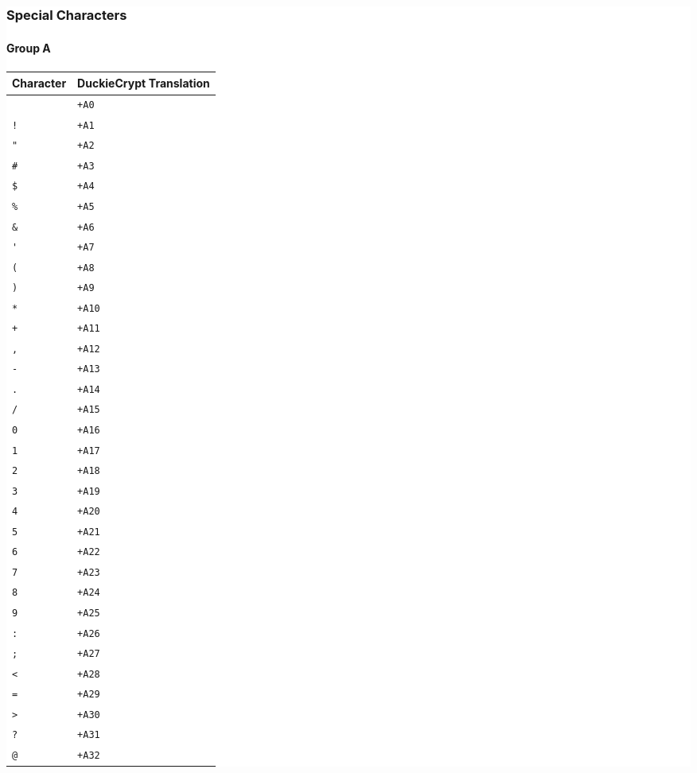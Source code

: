 ### Special Characters
#### Group A
| Character      | DuckieCrypt Translation
| :------------- | :---------------------
| ` `            | `+A0`
| `!`            | `+A1`
| `"`            | `+A2`
| `#`            | `+A3`
| `$`            | `+A4`
| `%`            | `+A5`
| `&`            | `+A6`
| `'`            | `+A7`
| `(`            | `+A8`
| `)`            | `+A9`
| `*`            | `+A10`
| `+`            | `+A11`
| `,`            | `+A12`
| `-`            | `+A13`
| `.`            | `+A14`
| `/`            | `+A15`
| `0`            | `+A16`
| `1`            | `+A17`
| `2`            | `+A18`
| `3`            | `+A19`
| `4`            | `+A20`
| `5`            | `+A21`
| `6`            | `+A22`
| `7`            | `+A23`
| `8`            | `+A24`
| `9`            | `+A25`
| `:`            | `+A26`
| `;`            | `+A27`
| `<`            | `+A28`
| `=`            | `+A29`
| `>`            | `+A30`
| `?`            | `+A31`
| `@`            | `+A32`
